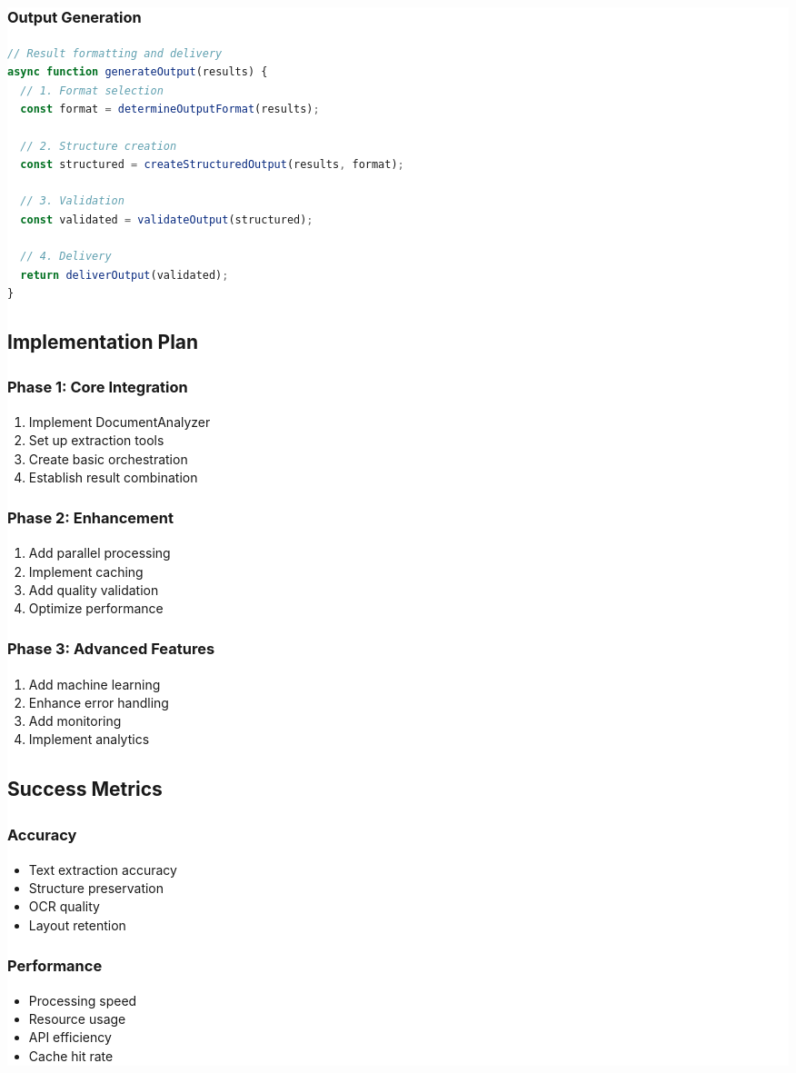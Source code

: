### Output Generation
```javascript
// Result formatting and delivery
async function generateOutput(results) {
  // 1. Format selection
  const format = determineOutputFormat(results);
  
  // 2. Structure creation
  const structured = createStructuredOutput(results, format);
  
  // 3. Validation
  const validated = validateOutput(structured);
  
  // 4. Delivery
  return deliverOutput(validated);
}
```

## Implementation Plan

### Phase 1: Core Integration
1. Implement DocumentAnalyzer
2. Set up extraction tools
3. Create basic orchestration
4. Establish result combination

### Phase 2: Enhancement
1. Add parallel processing
2. Implement caching
3. Add quality validation
4. Optimize performance

### Phase 3: Advanced Features
1. Add machine learning
2. Enhance error handling
3. Add monitoring
4. Implement analytics

## Success Metrics

### Accuracy
- Text extraction accuracy
- Structure preservation
- OCR quality
- Layout retention

### Performance
- Processing speed
- Resource usage
- API efficiency
- Cache hit rate
